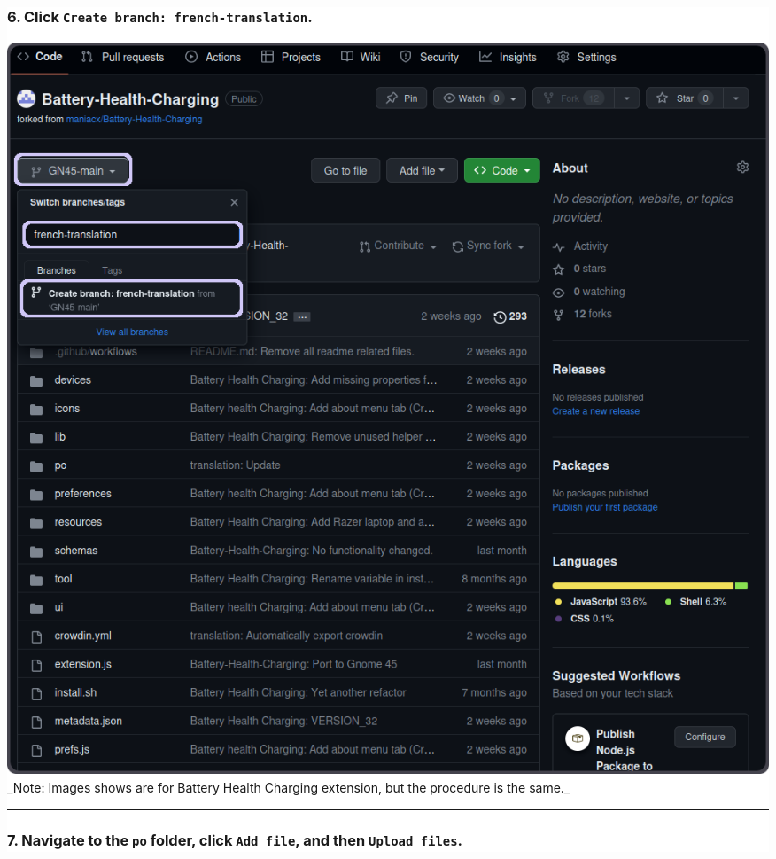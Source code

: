 ### 6. Click `Create branch: french-translation`.
<img src="./assets/images/translation/pull-request-guide/create-branch.png" width="100%">
_Note: Images shows are for Battery Health Charging extension, but the procedure is the same._

---
### 7. Navigate to the `po` folder, click `Add file`, and then `Upload files`.